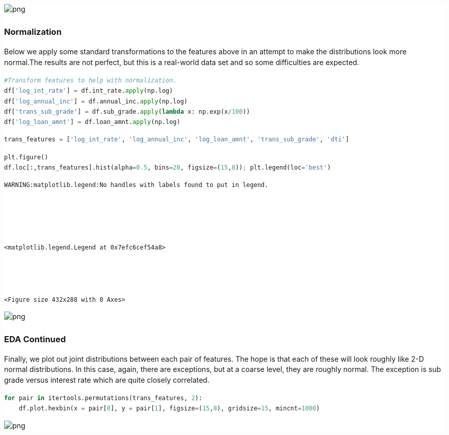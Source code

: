 ![png](PyStan_Log_regression_files/PyStan_Log_regression_18_3.png)


### Normalization
Below we apply some standard transformations to the features above in an attempt to make the distributions look more normal.The results are not perfect, but this is a real-world data set and so some difficulties are expected.


```python
#Transform features to help with normalization.
df['log_int_rate'] = df.int_rate.apply(np.log)
df['log_annual_inc'] = df.annual_inc.apply(np.log)
df['trans_sub_grade'] = df.sub_grade.apply(lambda x: np.exp(x/100))
df['log_loan_amnt'] = df.loan_amnt.apply(np.log)
```


```python
trans_features = ['log_int_rate', 'log_annual_inc', 'log_loan_amnt', 'trans_sub_grade', 'dti']
```


```python
plt.figure()
df.loc[:,trans_features].hist(alpha=0.5, bins=20, figsize=(15,8)); plt.legend(loc='best')
```

    WARNING:matplotlib.legend:No handles with labels found to put in legend.





    <matplotlib.legend.Legend at 0x7efc6cef54a8>




    <Figure size 432x288 with 0 Axes>



![png](PyStan_Log_regression_files/PyStan_Log_regression_22_3.png)


### EDA Continued
Finally, we plot out joint distributions between each pair of features. The hope is that each of these will look roughly like 2-D normal distributions. In this case, again, there are exceptions, but at a coarse level, they are roughly normal. The exception is sub grade versus interest rate which are quite closely correlated. 


```python
for pair in itertools.permutations(trans_features, 2):
    df.plot.hexbin(x = pair[0], y = pair[1], figsize=(15,8), gridsize=15, mincnt=1000)
```


![png](PyStan_Log_regression_files/PyStan_Log_regression_24_0.png)


